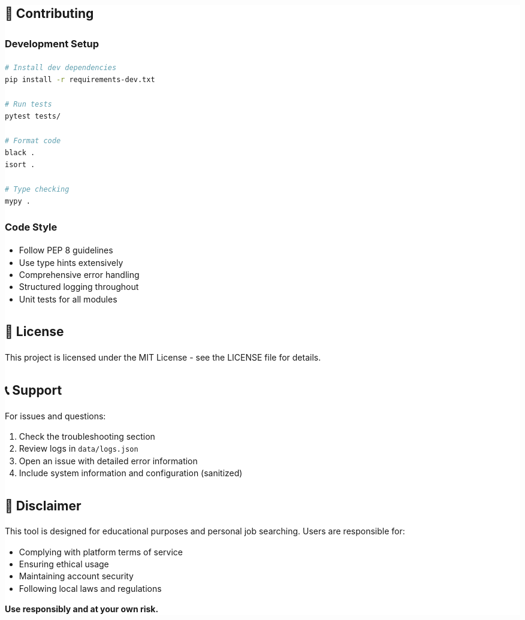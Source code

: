 ## 🤝 Contributing

### Development Setup
```bash
# Install dev dependencies
pip install -r requirements-dev.txt

# Run tests
pytest tests/

# Format code
black .
isort .

# Type checking
mypy .
```

### Code Style
- Follow PEP 8 guidelines
- Use type hints extensively
- Comprehensive error handling
- Structured logging throughout
- Unit tests for all modules

## 📄 License

This project is licensed under the MIT License - see the LICENSE file for details.

## 📞 Support

For issues and questions:
1. Check the troubleshooting section
2. Review logs in `data/logs.json`
3. Open an issue with detailed error information
4. Include system information and configuration (sanitized)

## 🎯 Disclaimer

This tool is designed for educational purposes and personal job searching. Users are responsible for:
- Complying with platform terms of service
- Ensuring ethical usage
- Maintaining account security
- Following local laws and regulations

**Use responsibly and at your own risk.**